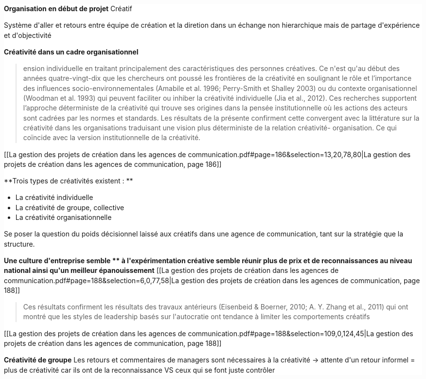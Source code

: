 
**Organisation en début de projet** Créatif 

Système d'aller et retours entre équipe de création et la diretion dans un échange non hierarchique mais de partage d'expérience et d'objectivité 


**Créativité dans un cadre organisationnel**

> ension individuelle en traitant principalement des caractéristiques des personnes créatives. Ce n'est qu'au début des années quatre-vingt-dix que les chercheurs ont poussé les frontières de la créativité en soulignant le rôle et l’importance des influences socio-environnementales (Amabile et al. 1996; Perry-Smith et Shalley 2003) ou du contexte organisationnel (Woodman et al. 1993) qui peuvent faciliter ou inhiber la créativité individuelle (Jia et al., 2012). Ces recherches supportent l’approche déterministe de la créativité qui trouve ses origines dans la pensée institutionnelle où les actions des acteurs sont cadrées par les normes et standards. Les résultats de la présente confirment cette convergent avec la littérature sur la créativité dans les organisations traduisant une vision plus déterministe de la relation créativité- organisation. Ce qui coïncide avec la version institutionnelle de la créativité.

[[La gestion des projets de création dans les agences de communication.pdf#page=186&selection=13,20,78,80|La gestion des projets de création dans les agences de communication, page 186]]

**Trois types de créativités existent : **
- La créativité individuelle
- La créativité de groupe, collective
- La créativité organisationnelle

Se poser la question du poids décisionnel laissé aux créatifs dans une agence de communication, tant sur la stratégie que la structure. 


**Une culture d'entreprise semble **
à l'expérimentation créative semble réunir plus de prix et de reconnaissances au niveau national ainsi qu'un meilleur épanouissement**
[[La gestion des projets de création dans les agences de communication.pdf#page=188&selection=6,0,77,58|La gestion des projets de création dans les agences de communication, page 188]]

> Ces résultats confirment les résultats des travaux antérieurs (Eisenbeid & Boerner, 2010; A. Y. Zhang et al., 2011) qui ont montré que les styles de leadership basés sur l'autocratie ont tendance à limiter les comportements créatifs

[[La gestion des projets de création dans les agences de communication.pdf#page=188&selection=109,0,124,45|La gestion des projets de création dans les agences de communication, page 188]]



**Créativité de groupe**
Les retours et commentaires de managers sont nécessaires à la créativité -> attente d'un retour informel = plus de créativité car ils ont de la reconnaissance VS ceux qui se font juste contrôler

